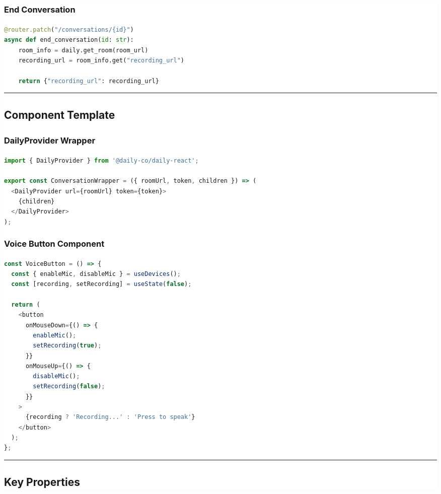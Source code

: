 ### End Conversation
```python
@router.patch("/conversations/{id}")
async def end_conversation(id: str):
    room_info = daily.get_room(room_url)
    recording_url = room_info.get("recording_url")

    return {"recording_url": recording_url}
```

---

## Component Template

### DailyProvider Wrapper
```typescript
import { DailyProvider } from '@daily-co/daily-react';

export const ConversationWrapper = ({ roomUrl, token, children }) => (
  <DailyProvider url={roomUrl} token={token}>
    {children}
  </DailyProvider>
);
```

### Voice Button Component
```typescript
const VoiceButton = () => {
  const { enableMic, disableMic } = useDevices();
  const [recording, setRecording] = useState(false);

  return (
    <button
      onMouseDown={() => {
        enableMic();
        setRecording(true);
      }}
      onMouseUp={() => {
        disableMic();
        setRecording(false);
      }}
    >
      {recording ? 'Recording...' : 'Press to speak'}
    </button>
  );
};
```

---

## Key Properties
